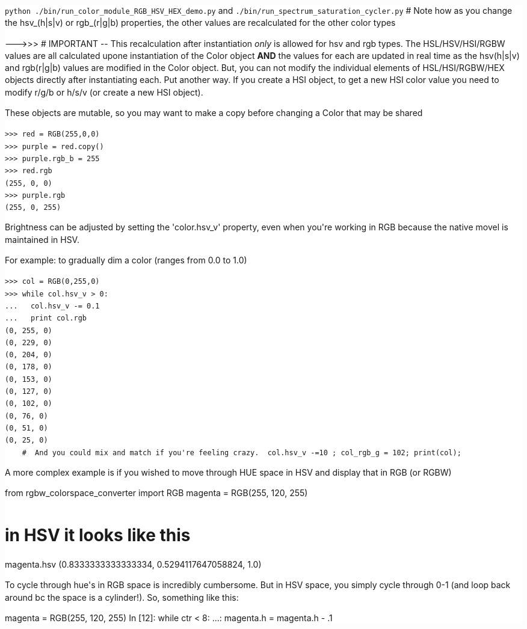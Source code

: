 ```python ./bin/run_color_module_RGB_HSV_HEX_demo.py``` and ```./bin/run_spectrum_saturation_cycler.py```
    # Note how as you change the hsv_(h|s|v) or rgb_(r|g|b) properties, the other values are recalculated for the other color types

--->>>    # IMPORTANT -- This recalculation after instantiation *only* is allowed for hsv and rgb types.  The HSL/HSV/HSI/RGBW values are all calculated upone instantiation of the Color object **AND** the values for each are updated in real time as the hsv(h|s|v) and rgb(r|g|b) values are modified in the Color object.  But, you can not modify the individual elements of HSL/HSI/RGBW/HEX objects directly after instantiating each.  Put another way. If you create a HSI object, to get a new HSI color value you need to modify r/g/b or h/s/v (or create a new HSI object).

These objects are mutable, so you may want to make a
copy before changing a Color that may be shared

    >>> red = RGB(255,0,0)
    >>> purple = red.copy()
    >>> purple.rgb_b = 255
    >>> red.rgb
    (255, 0, 0)
    >>> purple.rgb
    (255, 0, 255)

Brightness can be adjusted by setting the 'color.hsv_v' property, even
when you're working in RGB because the native movel is maintained in HSV.

For example: to gradually dim a color
(ranges from 0.0 to 1.0)

    >>> col = RGB(0,255,0)
    >>> while col.hsv_v > 0:
    ...   col.hsv_v -= 0.1
    ...   print col.rgb
    (0, 255, 0)
    (0, 229, 0)
    (0, 204, 0)
    (0, 178, 0)
    (0, 153, 0)
    (0, 127, 0)
    (0, 102, 0)
    (0, 76, 0)
    (0, 51, 0)
    (0, 25, 0)
		#  And you could mix and match if you're feeling crazy.  col.hsv_v -=10 ; col_rgb_g = 102; print(col);



A more complex example is if you wished to move through HUE space in HSV and display that in RGB (or RGBW)              


from rgbw_colorspace_converter import RGB
magenta = RGB(255, 120, 255)
# in HSV it looks like this

magenta.hsv
(0.8333333333333334, 0.5294117647058824, 1.0)

To cycle through hue's in RGB space is incredibly cumbersome. But in HSV space, you simply cycle through 0-1 (and loop back around bc the space is a cylinder!).  So, something like this:

magenta = RGB(255, 120, 255)
In [12]: while ctr < 8:
    ...:     magenta.h = magenta.h - .1
```